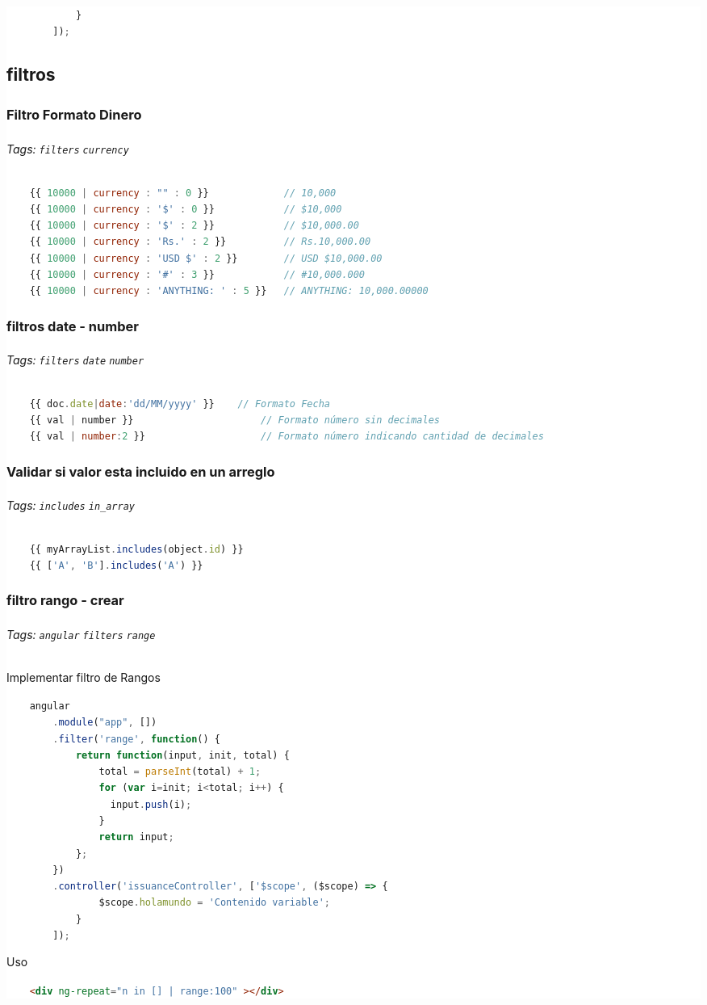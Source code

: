 ```javascript
			}
		]);
```

## filtros 

### Filtro Formato Dinero
###### Tags: `filters` `currency`

```js
	{{ 10000 | currency : "" : 0 }}           	// 10,000
	{{ 10000 | currency : '$' : 0 }}          	// $10,000 
	{{ 10000 | currency : '$' : 2 }}          	// $10,000.00 
	{{ 10000 | currency : 'Rs.' : 2 }}        	// Rs.10,000.00
	{{ 10000 | currency : 'USD $' : 2 }}      	// USD $10,000.00
	{{ 10000 | currency : '#' : 3 }}          	// #10,000.000
	{{ 10000 | currency : 'ANYTHING: ' : 5 }} 	// ANYTHING: 10,000.00000
```

### filtros date - number
###### Tags: `filters` `date` `number`

```js
	{{ doc.date|date:'dd/MM/yyyy' }}	// Formato Fecha 
	{{ val | number }}                      // Formato número sin decimales
	{{ val | number:2 }}                    // Formato número indicando cantidad de decimales
```


### Validar si valor esta incluido en un arreglo
###### Tags: `includes` `in_array`

```js
	{{ myArrayList.includes(object.id) }}	
	{{ ['A', 'B'].includes('A') }}
```


### filtro rango - crear
###### Tags: `angular` `filters` `range`

Implementar filtro de Rangos
```javascript
	angular
		.module("app", [])
		.filter('range', function() {
			return function(input, init, total) {
				total = parseInt(total) + 1;
				for (var i=init; i<total; i++) {
				  input.push(i);
				}
				return input;
			};
		})
		.controller('issuanceController', ['$scope', ($scope) => {
				$scope.holamundo = 'Contenido variable';
			}
		]);
```

Uso 
```html
	<div ng-repeat="n in [] | range:100" ></div>
```	



[img1]: angular/range.png "Input Rango"